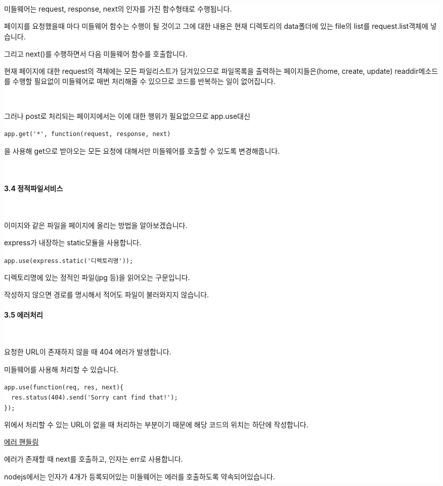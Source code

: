 미들웨어는 request, response, next의 인자를 가진 함수형태로 수행됩니다.

페이지를 요청했을때 마다 미들웨어 함수는 수행이 될 것이고 그에 대한 내용은 현재 디렉토리의 data폴더에 있는 file의 list를 request.list객체에 넣습니다.

그리고 next()를 수행하면서 다음 미들웨어 함수를 호출합니다.

현재 페이지에 대한 request의 객체에는 모든 파일리스트가 담겨있으므로 파일목록을 출력하는 페이지들은(home, create, update) readdir메소드를 수행할 필요없이 미들웨어로 매번 처리해줄 수 있으므로 코드를 반복하는 일이 없어집니다.

<br>

그러나 post로 처리되는 페이지에서는 이에 대한 행위가 필요없으므로 app.use대신

```
app.get('*', function(request, response, next)
```

을 사용해 get으로 받아오는 모든 요청에 대해서만 미들웨어를 호출할 수 있도록 변경해줍니다.



<br>



#### 3.4 정적파일서비스

<br>

이미지와 같은 파일을 페이지에 올리는 방법을 알아보겠습니다.

express가 내장하는 static모듈을 사용합니다.

```
app.use(express.static('디렉토리명'));
```

디렉토리명에 있는 정적인 파일(jpg 등)을 읽어오는 구문입니다.

작성하지 않으면 경로를 명시해서 적어도 파일이 불러와지지 않습니다.



#### 3.5 에러처리

<br>

요청한 URL이 존재하지 않을 때 404 에러가 발생합니다.

미들웨어를 사용해 처리할 수 있습니다.

```
app.use(function(req, res, next){
  res.status(404).send('Sorry cant find that!');
});
```

위에서 처리할 수 있는 URL이 없을 때 처리하는 부분이기 때문에 해당 코드의 위치는 하단에 작성합니다.

[에러 핸들링](http://expressjs.com/en/guide/error-handling.html)

에러가 존재할 때 next를 호출하고, 인자는 err로 사용합니다.

nodejs에서는 인자가 4개가 등록되어있는 미들웨어는 에러를 호출하도록 약속되어있습니다.
